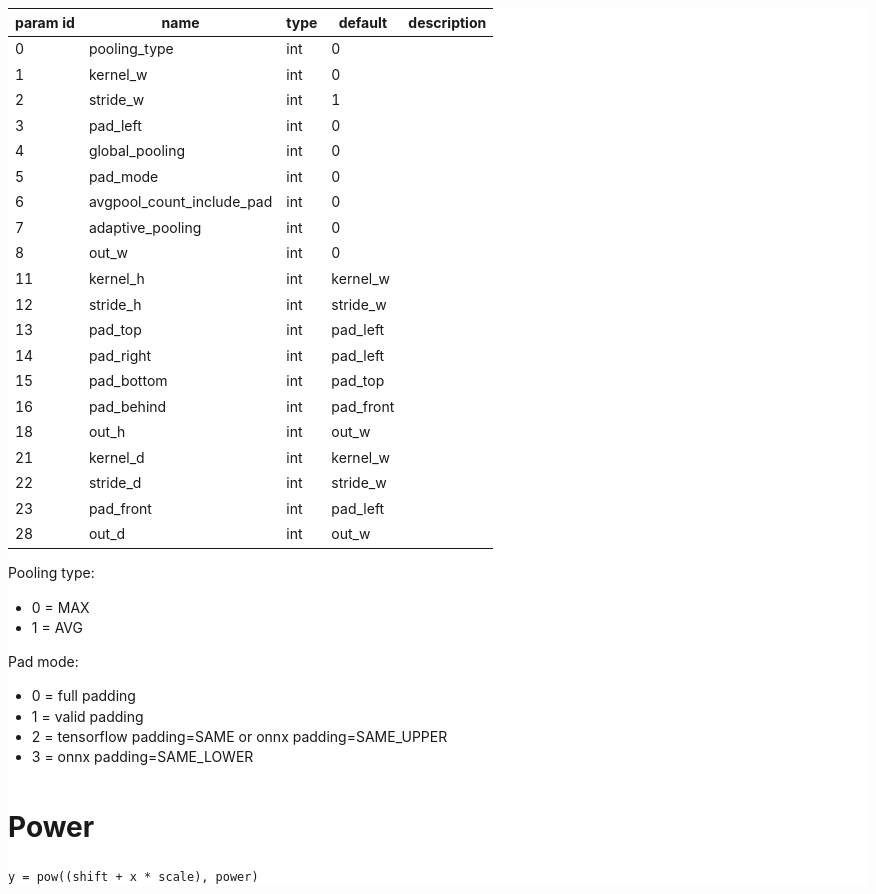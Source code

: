 | param id | name                      | type | default   | description |
| -------- | ------------------------- | ---- | --------- | ----------- |
| 0        | pooling_type              | int  | 0         |             |
| 1        | kernel_w                  | int  | 0         |             |
| 2        | stride_w                  | int  | 1         |             |
| 3        | pad_left                  | int  | 0         |             |
| 4        | global_pooling            | int  | 0         |             |
| 5        | pad_mode                  | int  | 0         |             |
| 6        | avgpool_count_include_pad | int  | 0         |             |
| 7        | adaptive_pooling          | int  | 0         |             |
| 8        | out_w                     | int  | 0         |             |
| 11       | kernel_h                  | int  | kernel_w  |             |
| 12       | stride_h                  | int  | stride_w  |             |
| 13       | pad_top                   | int  | pad_left  |             |
| 14       | pad_right                 | int  | pad_left  |             |
| 15       | pad_bottom                | int  | pad_top   |             |
| 16       | pad_behind                | int  | pad_front |             |
| 18       | out_h                     | int  | out_w     |             |
| 21       | kernel_d                  | int  | kernel_w  |             |
| 22       | stride_d                  | int  | stride_w  |             |
| 23       | pad_front                 | int  | pad_left  |             |
| 28       | out_d                     | int  | out_w     |             |

Pooling type:

- 0 = MAX
- 1 = AVG

Pad mode:

- 0 = full padding
- 1 = valid padding
- 2 = tensorflow padding=SAME or onnx padding=SAME_UPPER
- 3 = onnx padding=SAME_LOWER

# Power

```
y = pow((shift + x * scale), power)
```
